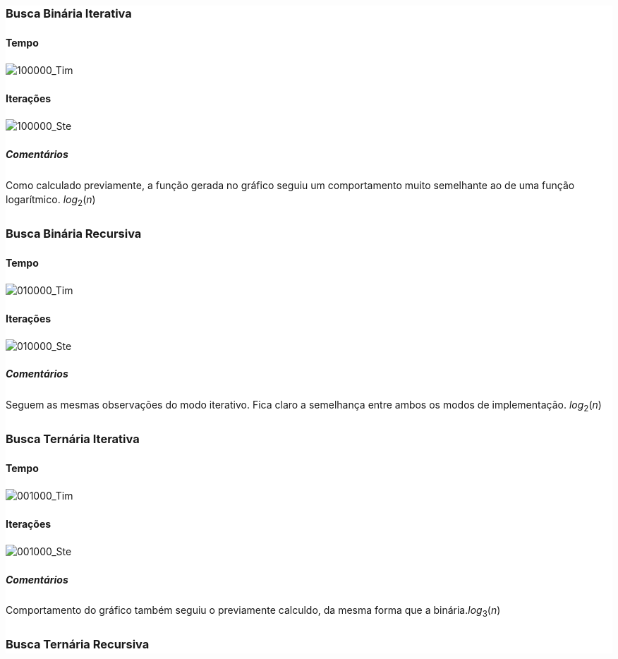  

### Busca Binária Iterativa

#### Tempo

![100000_Tim](/home/danieloguerra/Analise-Test/Imagens/0100000_Time.png)

#### Iterações

![100000_Ste](/home/danieloguerra/Analise-Test/Imagens/0100000_Step.png)

##### Comentários

Como calculado previamente, a função gerada no gráfico seguiu um comportamento muito semelhante ao de uma função logarítmico. $log_2(n)$



### Busca Binária Recursiva

#### Tempo

![010000_Tim](/home/danieloguerra/Analise-Test/Imagens/0010000_Time.png)

#### Iterações

![010000_Ste](/home/danieloguerra/Analise-Test/Imagens/0010000_Step.png)

##### Comentários

Seguem as mesmas observações do modo iterativo. Fica claro a semelhança entre ambos os modos de implementação. $log_2(n)$



### Busca Ternária Iterativa

#### Tempo

![001000_Tim](/home/danieloguerra/Analise-Test/Imagens/0001000_Time.png)

#### Iterações

![001000_Ste](/home/danieloguerra/Analise-Test/Imagens/0001000_Step.png)

##### Comentários

Comportamento do gráfico também seguiu o previamente calculdo, da mesma forma que a binária.$log_3(n)$



### Busca Ternária Recursiva

